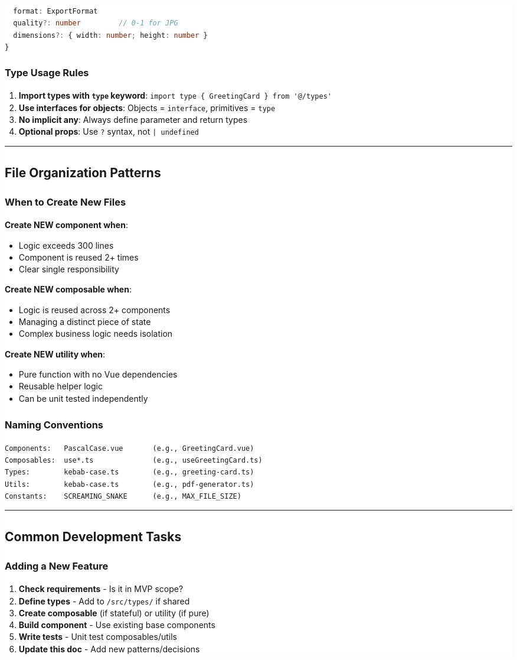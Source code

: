 ```typescript
  format: ExportFormat
  quality?: number         // 0-1 for JPG
  dimensions?: { width: number; height: number }
}
```

### Type Usage Rules
1. **Import types with `type` keyword**: `import type { GreetingCard } from '@/types'`
2. **Use interfaces for objects**: Objects = `interface`, primitives = `type`
3. **No implicit any**: Always define parameter and return types
4. **Optional props**: Use `?` syntax, not `| undefined`

---

## File Organization Patterns

### When to Create New Files

**Create NEW component when**:
- Logic exceeds 300 lines
- Component is reused 2+ times
- Clear single responsibility

**Create NEW composable when**:
- Logic is reused across 2+ components
- Managing a distinct piece of state
- Complex business logic needs isolation

**Create NEW utility when**:
- Pure function with no Vue dependencies
- Reusable helper logic
- Can be unit tested independently

### Naming Conventions
```
Components:   PascalCase.vue       (e.g., GreetingCard.vue)
Composables:  use*.ts              (e.g., useGreetingCard.ts)
Types:        kebab-case.ts        (e.g., greeting-card.ts)
Utils:        kebab-case.ts        (e.g., pdf-generator.ts)
Constants:    SCREAMING_SNAKE      (e.g., MAX_FILE_SIZE)
```

---

## Common Development Tasks

### Adding a New Feature
1. **Check requirements** - Is it in MVP scope?
2. **Define types** - Add to `/src/types/` if shared
3. **Create composable** (if stateful) or utility (if pure)
4. **Build component** - Use existing base components
5. **Write tests** - Unit test composables/utils
6. **Update this doc** - Add new patterns/decisions
